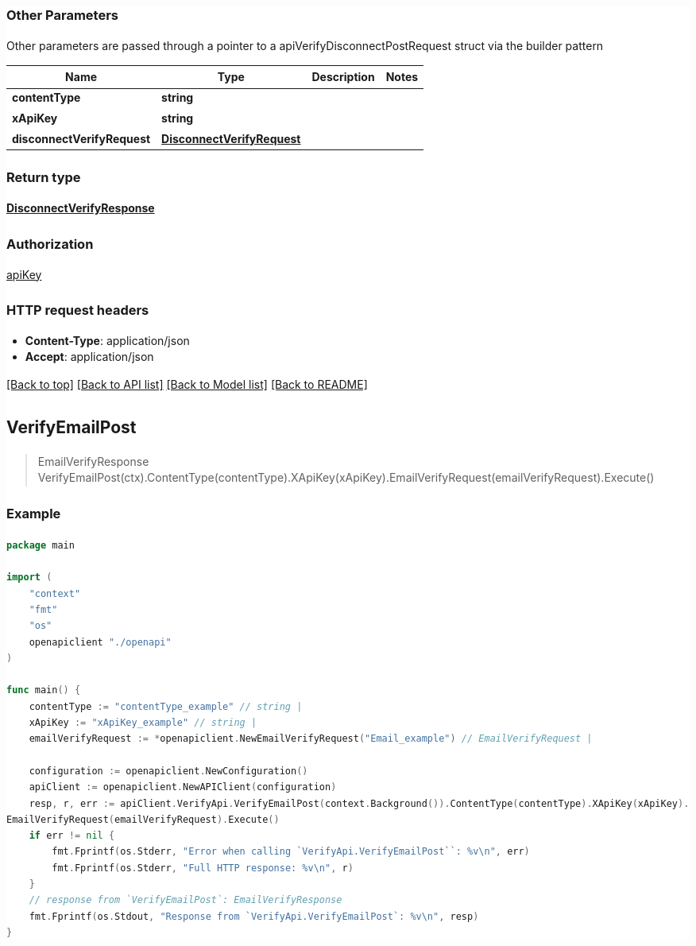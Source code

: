 

### Other Parameters

Other parameters are passed through a pointer to a apiVerifyDisconnectPostRequest struct via the builder pattern


Name | Type | Description  | Notes
------------- | ------------- | ------------- | -------------
 **contentType** | **string** |  | 
 **xApiKey** | **string** |  | 
 **disconnectVerifyRequest** | [**DisconnectVerifyRequest**](DisconnectVerifyRequest.md) |  | 

### Return type

[**DisconnectVerifyResponse**](DisconnectVerifyResponse.md)

### Authorization

[apiKey](../README.md#apiKey)

### HTTP request headers

- **Content-Type**: application/json
- **Accept**: application/json

[[Back to top]](#) [[Back to API list]](../README.md#documentation-for-api-endpoints)
[[Back to Model list]](../README.md#documentation-for-models)
[[Back to README]](../README.md)


## VerifyEmailPost

> EmailVerifyResponse VerifyEmailPost(ctx).ContentType(contentType).XApiKey(xApiKey).EmailVerifyRequest(emailVerifyRequest).Execute()



### Example

```go
package main

import (
    "context"
    "fmt"
    "os"
    openapiclient "./openapi"
)

func main() {
    contentType := "contentType_example" // string | 
    xApiKey := "xApiKey_example" // string | 
    emailVerifyRequest := *openapiclient.NewEmailVerifyRequest("Email_example") // EmailVerifyRequest | 

    configuration := openapiclient.NewConfiguration()
    apiClient := openapiclient.NewAPIClient(configuration)
    resp, r, err := apiClient.VerifyApi.VerifyEmailPost(context.Background()).ContentType(contentType).XApiKey(xApiKey).EmailVerifyRequest(emailVerifyRequest).Execute()
    if err != nil {
        fmt.Fprintf(os.Stderr, "Error when calling `VerifyApi.VerifyEmailPost``: %v\n", err)
        fmt.Fprintf(os.Stderr, "Full HTTP response: %v\n", r)
    }
    // response from `VerifyEmailPost`: EmailVerifyResponse
    fmt.Fprintf(os.Stdout, "Response from `VerifyApi.VerifyEmailPost`: %v\n", resp)
}
```